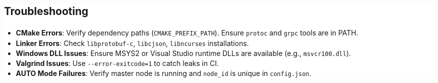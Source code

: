 ## Troubleshooting
- **CMake Errors**: Verify dependency paths (`CMAKE_PREFIX_PATH`). Ensure `protoc` and `grpc` tools are in PATH.
- **Linker Errors**: Check `libprotobuf-c`, `libcjson`, `libncurses` installations.
- **Windows DLL Issues**: Ensure MSYS2 or Visual Studio runtime DLLs are available (e.g., `msvcr100.dll`).
- **Valgrind Issues**: Use `--error-exitcode=1` to catch leaks in CI.
- **AUTO Mode Failures**: Verify master node is running and `node_id` is unique in `config.json`.